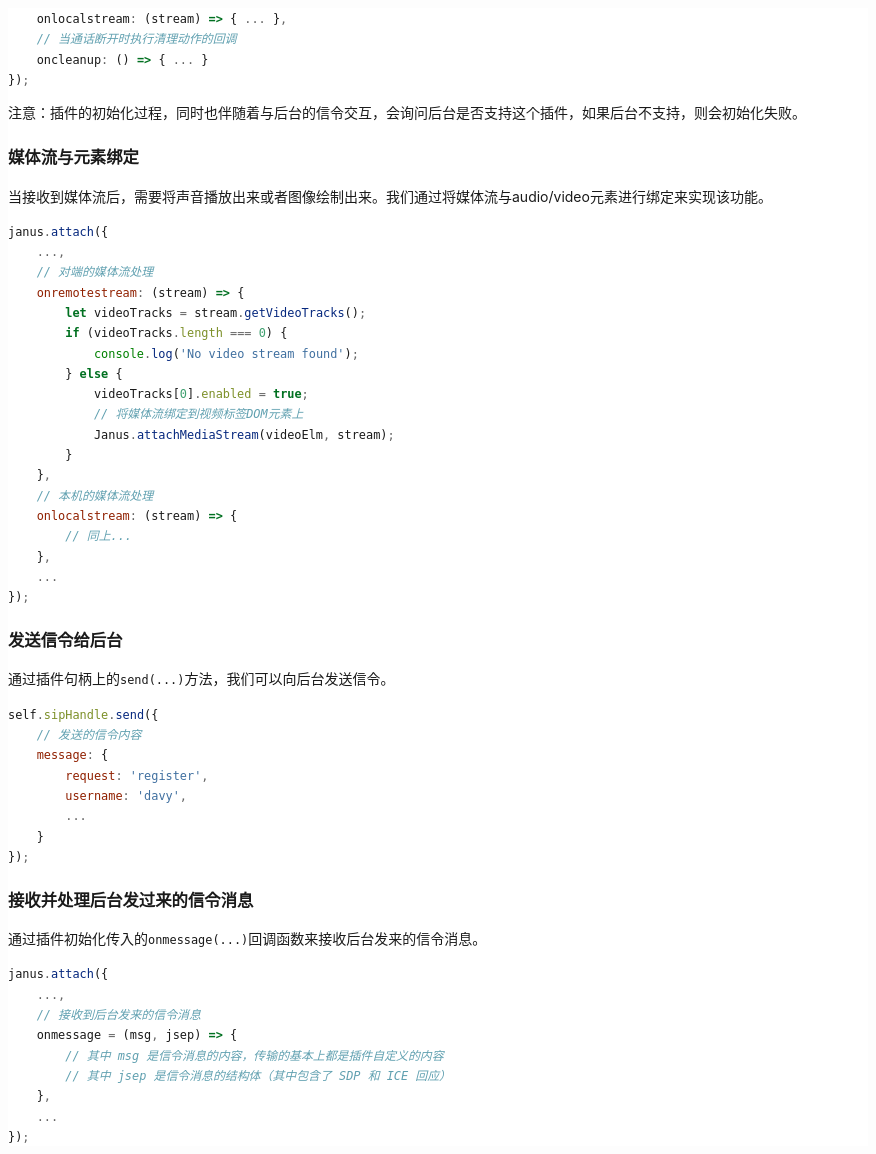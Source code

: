 ```js
    onlocalstream: (stream) => { ... },
    // 当通话断开时执行清理动作的回调
    oncleanup: () => { ... }
});
```
注意：插件的初始化过程，同时也伴随着与后台的信令交互，会询问后台是否支持这个插件，如果后台不支持，则会初始化失败。

### 媒体流与元素绑定
当接收到媒体流后，需要将声音播放出来或者图像绘制出来。我们通过将媒体流与audio/video元素进行绑定来实现该功能。
```js
janus.attach({
    ...,
    // 对端的媒体流处理
    onremotestream: (stream) => {
        let videoTracks = stream.getVideoTracks();
        if (videoTracks.length === 0) {
            console.log('No video stream found');
        } else {
            videoTracks[0].enabled = true;
            // 将媒体流绑定到视频标签DOM元素上
            Janus.attachMediaStream(videoElm, stream);
        }
    },
    // 本机的媒体流处理
    onlocalstream: (stream) => {
        // 同上...
    },
    ...
});
```

### 发送信令给后台
通过插件句柄上的`send(...)`方法，我们可以向后台发送信令。
```js
self.sipHandle.send({
    // 发送的信令内容
    message: {
        request: 'register',
        username: 'davy',
        ...
    }
});
```

### 接收并处理后台发过来的信令消息
通过插件初始化传入的`onmessage(...)`回调函数来接收后台发来的信令消息。
```js
janus.attach({
    ...,
    // 接收到后台发来的信令消息
    onmessage = (msg, jsep) => {
        // 其中 msg 是信令消息的内容，传输的基本上都是插件自定义的内容
        // 其中 jsep 是信令消息的结构体（其中包含了 SDP 和 ICE 回应）
    },
    ...
});
```
